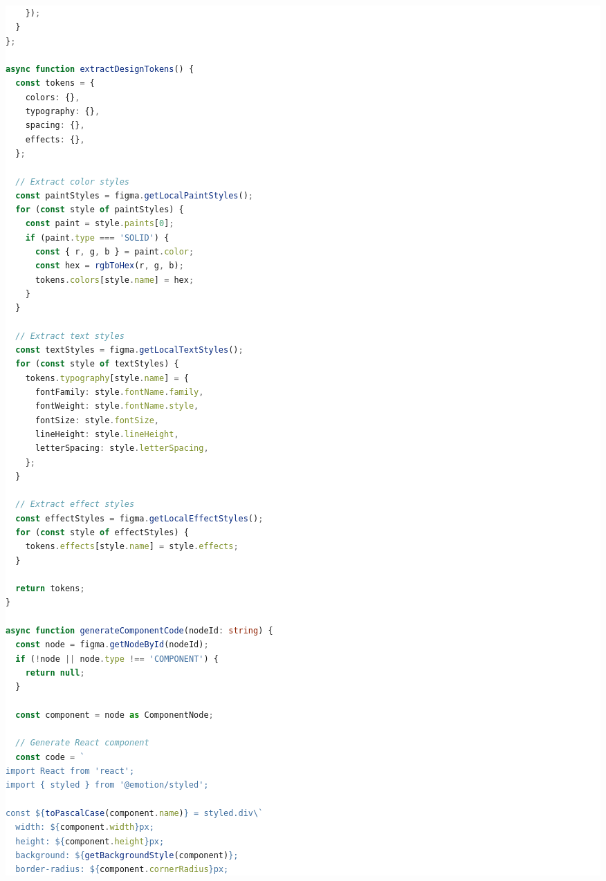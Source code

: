 ```typescript
    });
  }
};

async function extractDesignTokens() {
  const tokens = {
    colors: {},
    typography: {},
    spacing: {},
    effects: {},
  };

  // Extract color styles
  const paintStyles = figma.getLocalPaintStyles();
  for (const style of paintStyles) {
    const paint = style.paints[0];
    if (paint.type === 'SOLID') {
      const { r, g, b } = paint.color;
      const hex = rgbToHex(r, g, b);
      tokens.colors[style.name] = hex;
    }
  }

  // Extract text styles
  const textStyles = figma.getLocalTextStyles();
  for (const style of textStyles) {
    tokens.typography[style.name] = {
      fontFamily: style.fontName.family,
      fontWeight: style.fontName.style,
      fontSize: style.fontSize,
      lineHeight: style.lineHeight,
      letterSpacing: style.letterSpacing,
    };
  }

  // Extract effect styles
  const effectStyles = figma.getLocalEffectStyles();
  for (const style of effectStyles) {
    tokens.effects[style.name] = style.effects;
  }

  return tokens;
}

async function generateComponentCode(nodeId: string) {
  const node = figma.getNodeById(nodeId);
  if (!node || node.type !== 'COMPONENT') {
    return null;
  }

  const component = node as ComponentNode;
  
  // Generate React component
  const code = `
import React from 'react';
import { styled } from '@emotion/styled';

const ${toPascalCase(component.name)} = styled.div\`
  width: ${component.width}px;
  height: ${component.height}px;
  background: ${getBackgroundStyle(component)};
  border-radius: ${component.cornerRadius}px;
```